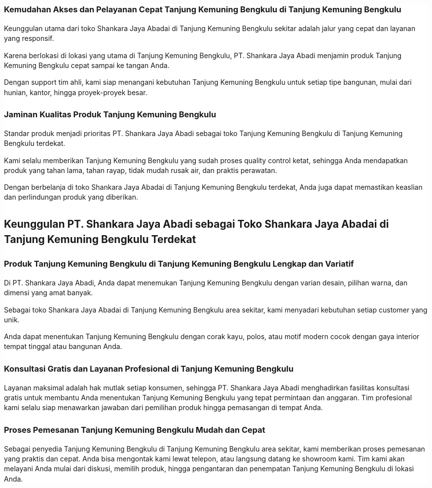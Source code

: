 ### Kemudahan Akses dan Pelayanan Cepat Tanjung Kemuning Bengkulu di Tanjung Kemuning Bengkulu

Keunggulan utama dari toko Shankara Jaya Abadai di Tanjung Kemuning Bengkulu sekitar adalah jalur yang cepat dan layanan yang responsif.

Karena berlokasi di lokasi yang utama di Tanjung Kemuning Bengkulu, PT. Shankara Jaya Abadi menjamin produk Tanjung Kemuning Bengkulu cepat sampai ke tangan Anda.

Dengan support tim ahli, kami siap menangani kebutuhan Tanjung Kemuning Bengkulu untuk setiap tipe bangunan, mulai dari hunian, kantor, hingga proyek-proyek besar.

### Jaminan Kualitas Produk Tanjung Kemuning Bengkulu

Standar produk menjadi prioritas PT. Shankara Jaya Abadi sebagai toko Tanjung Kemuning Bengkulu di Tanjung Kemuning Bengkulu terdekat.

Kami selalu memberikan Tanjung Kemuning Bengkulu yang sudah proses quality control ketat, sehingga Anda mendapatkan produk yang tahan lama, tahan rayap, tidak mudah rusak air, dan praktis perawatan.

Dengan berbelanja di toko Shankara Jaya Abadai di Tanjung Kemuning Bengkulu terdekat, Anda juga dapat memastikan keaslian dan perlindungan produk yang diberikan.

## Keunggulan PT. Shankara Jaya Abadi sebagai Toko Shankara Jaya Abadai di Tanjung Kemuning Bengkulu Terdekat

### Produk Tanjung Kemuning Bengkulu di Tanjung Kemuning Bengkulu Lengkap dan Variatif

Di PT. Shankara Jaya Abadi, Anda dapat menemukan Tanjung Kemuning Bengkulu dengan varian desain, pilihan warna, dan dimensi yang amat banyak.

Sebagai toko Shankara Jaya Abadai di Tanjung Kemuning Bengkulu area sekitar, kami menyadari kebutuhan setiap customer yang unik.

Anda dapat menentukan Tanjung Kemuning Bengkulu dengan corak kayu, polos, atau motif modern cocok dengan gaya interior tempat tinggal atau bangunan Anda.

### Konsultasi Gratis dan Layanan Profesional di Tanjung Kemuning Bengkulu

Layanan maksimal adalah hak mutlak setiap konsumen, sehingga PT. Shankara Jaya Abadi menghadirkan fasilitas konsultasi gratis untuk membantu Anda menentukan Tanjung Kemuning Bengkulu yang tepat permintaan dan anggaran. Tim profesional kami selalu siap menawarkan jawaban dari pemilihan produk hingga pemasangan di tempat Anda.

### Proses Pemesanan Tanjung Kemuning Bengkulu Mudah dan Cepat

Sebagai penyedia Tanjung Kemuning Bengkulu di Tanjung Kemuning Bengkulu area sekitar, kami memberikan proses pemesanan yang praktis dan cepat. Anda bisa mengontak kami lewat telepon, atau langsung datang ke showroom kami. Tim kami akan melayani Anda mulai dari diskusi, memilih produk, hingga pengantaran dan penempatan Tanjung Kemuning Bengkulu di lokasi Anda.
